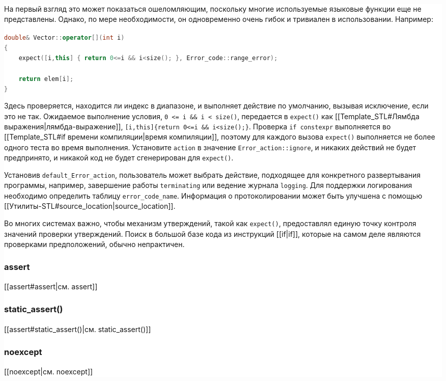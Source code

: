 На первый взгляд это может показаться ошеломляющим, поскольку многие используемые языковые функции еще не представлены. Однако, по мере необходимости, он одновременно очень гибок и тривиален в использовании. Например:
```c++
double& Vector::operator[](int i)
{
	expect([i,this] { return 0<=i && i<size(); }, Error_code::range_error);

	return elem[i];
}
```

Здесь проверяется, находится ли индекс в диапазоне, и выполняет действие по умолчанию, вызывая исключение, если это не так. Ожидаемое выполнение условия, `0 <= i && i < size()`, передается в `expect()` как [[Template_STL#Лямбда выражения|лямбда-выражение]], `[i,this]{return 0<=i && i<size();}`. Проверка `if constexpr` выполняется во [[Template_STL#if времени компиляции|время компиляции]], поэтому для каждого вызова `expect()` выполняется не более одного теста во время выполнения. Установите `action` в значение `Error_action::ignore`, и никаких действий не будет предпринято, и никакой код не будет сгенерирован для `expect()`.

Установив `default_Error_action`, пользователь может выбрать действие, подходящее для конкретного развертывания программы, например, завершение работы `terminating` или ведение журнала `logging`. Для поддержки логирования необходимо определить таблицу `error_code_name`. Информация о протоколировании может быть улучшена с помощью [[Утилиты-STL#source_location|source_location]].

Во многих системах важно, чтобы механизм утверждений, такой как `expect()`, предоставлял единую точку контроля значений проверки утверждений. Поиск в большой базе кода из инструкций [[if|if]], которые на самом деле являются проверками предположений, обычно непрактичен.

### assert

[[assert#assert|см. assert]] 

### static_assert()

[[assert#static_assert()|см. static_assert()]] 

### noexcept

[[noexcept|см. noexcept]]
